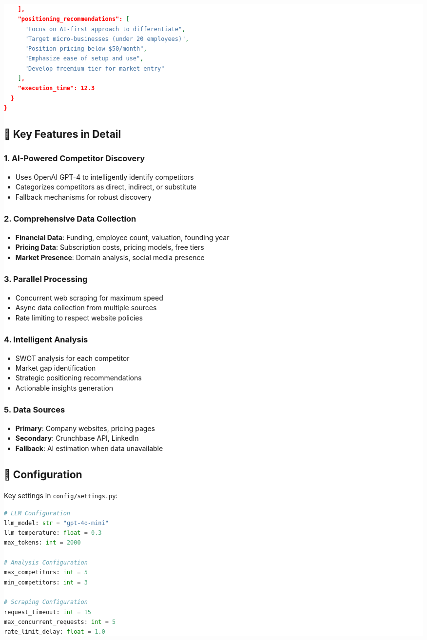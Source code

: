 ```json
    ],
    "positioning_recommendations": [
      "Focus on AI-first approach to differentiate",
      "Target micro-businesses (under 20 employees)",
      "Position pricing below $50/month",
      "Emphasize ease of setup and use",
      "Develop freemium tier for market entry"
    ],
    "execution_time": 12.3
  }
}
```

## 🎯 Key Features in Detail

### 1. AI-Powered Competitor Discovery
- Uses OpenAI GPT-4 to intelligently identify competitors
- Categorizes competitors as direct, indirect, or substitute
- Fallback mechanisms for robust discovery

### 2. Comprehensive Data Collection
- **Financial Data**: Funding, employee count, valuation, founding year
- **Pricing Data**: Subscription costs, pricing models, free tiers
- **Market Presence**: Domain analysis, social media presence

### 3. Parallel Processing
- Concurrent web scraping for maximum speed
- Async data collection from multiple sources
- Rate limiting to respect website policies

### 4. Intelligent Analysis
- SWOT analysis for each competitor
- Market gap identification
- Strategic positioning recommendations
- Actionable insights generation

### 5. Data Sources
- **Primary**: Company websites, pricing pages
- **Secondary**: Crunchbase API, LinkedIn
- **Fallback**: AI estimation when data unavailable

## 🔧 Configuration

Key settings in `config/settings.py`:

```python
# LLM Configuration
llm_model: str = "gpt-4o-mini"
llm_temperature: float = 0.3
max_tokens: int = 2000

# Analysis Configuration
max_competitors: int = 5
min_competitors: int = 3

# Scraping Configuration
request_timeout: int = 15
max_concurrent_requests: int = 5
rate_limit_delay: float = 1.0
```
